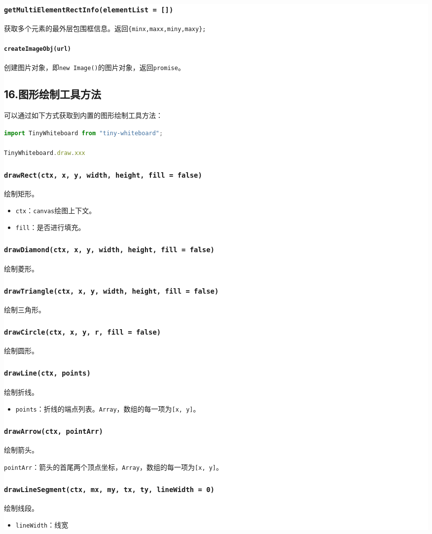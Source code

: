 ### `getMultiElementRectInfo(elementList = [])`

获取多个元素的最外层包围框信息。返回`{minx,maxx,miny,maxy};`

#### `createImageObj(url)`

创建图片对象，即`new Image()`的图片对象，返回`promise`。



## 16.图形绘制工具方法

可以通过如下方式获取到内置的图形绘制工具方法：

```js
import TinyWhiteboard from "tiny-whiteboard";

TinyWhiteboard.draw.xxx
```

### `drawRect(ctx, x, y, width, height, fill = false)`

绘制矩形。

- `ctx`：`canvas`绘图上下文。

- `fill`：是否进行填充。

### `drawDiamond(ctx, x, y, width, height, fill = false)`

绘制菱形。

### `drawTriangle(ctx, x, y, width, height, fill = false)`

绘制三角形。

### `drawCircle(ctx, x, y, r, fill = false)`

绘制圆形。

### `drawLine(ctx, points)`

绘制折线。

- `points`：折线的端点列表。`Array`，数组的每一项为`[x, y]`。

### `drawArrow(ctx, pointArr)`

绘制箭头。

`pointArr`：箭头的首尾两个顶点坐标，`Array`，数组的每一项为`[x, y]`。

### `drawLineSegment(ctx, mx, my, tx, ty, lineWidth = 0)`

绘制线段。

- `lineWidth`：线宽
